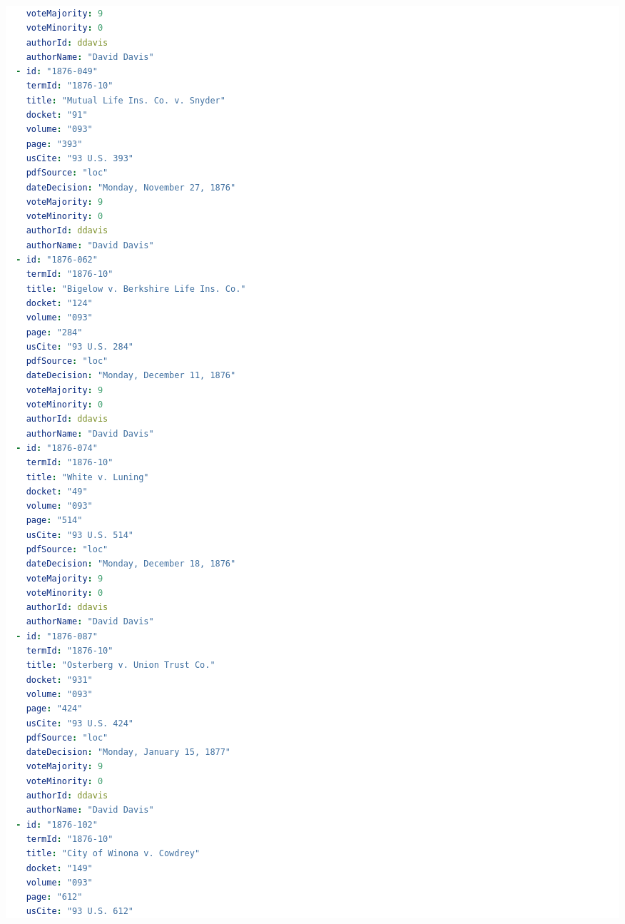 ```yaml
    voteMajority: 9
    voteMinority: 0
    authorId: ddavis
    authorName: "David Davis"
  - id: "1876-049"
    termId: "1876-10"
    title: "Mutual Life Ins. Co. v. Snyder"
    docket: "91"
    volume: "093"
    page: "393"
    usCite: "93 U.S. 393"
    pdfSource: "loc"
    dateDecision: "Monday, November 27, 1876"
    voteMajority: 9
    voteMinority: 0
    authorId: ddavis
    authorName: "David Davis"
  - id: "1876-062"
    termId: "1876-10"
    title: "Bigelow v. Berkshire Life Ins. Co."
    docket: "124"
    volume: "093"
    page: "284"
    usCite: "93 U.S. 284"
    pdfSource: "loc"
    dateDecision: "Monday, December 11, 1876"
    voteMajority: 9
    voteMinority: 0
    authorId: ddavis
    authorName: "David Davis"
  - id: "1876-074"
    termId: "1876-10"
    title: "White v. Luning"
    docket: "49"
    volume: "093"
    page: "514"
    usCite: "93 U.S. 514"
    pdfSource: "loc"
    dateDecision: "Monday, December 18, 1876"
    voteMajority: 9
    voteMinority: 0
    authorId: ddavis
    authorName: "David Davis"
  - id: "1876-087"
    termId: "1876-10"
    title: "Osterberg v. Union Trust Co."
    docket: "931"
    volume: "093"
    page: "424"
    usCite: "93 U.S. 424"
    pdfSource: "loc"
    dateDecision: "Monday, January 15, 1877"
    voteMajority: 9
    voteMinority: 0
    authorId: ddavis
    authorName: "David Davis"
  - id: "1876-102"
    termId: "1876-10"
    title: "City of Winona v. Cowdrey"
    docket: "149"
    volume: "093"
    page: "612"
    usCite: "93 U.S. 612"
```